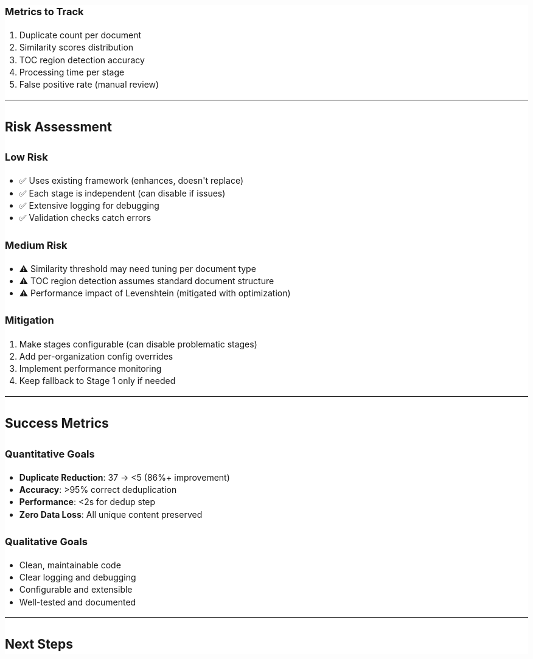 ### Metrics to Track
1. Duplicate count per document
2. Similarity scores distribution
3. TOC region detection accuracy
4. Processing time per stage
5. False positive rate (manual review)

---

## Risk Assessment

### Low Risk
- ✅ Uses existing framework (enhances, doesn't replace)
- ✅ Each stage is independent (can disable if issues)
- ✅ Extensive logging for debugging
- ✅ Validation checks catch errors

### Medium Risk
- ⚠️ Similarity threshold may need tuning per document type
- ⚠️ TOC region detection assumes standard document structure
- ⚠️ Performance impact of Levenshtein (mitigated with optimization)

### Mitigation
1. Make stages configurable (can disable problematic stages)
2. Add per-organization config overrides
3. Implement performance monitoring
4. Keep fallback to Stage 1 only if needed

---

## Success Metrics

### Quantitative Goals
- **Duplicate Reduction**: 37 → <5 (86%+ improvement)
- **Accuracy**: >95% correct deduplication
- **Performance**: <2s for dedup step
- **Zero Data Loss**: All unique content preserved

### Qualitative Goals
- Clean, maintainable code
- Clear logging and debugging
- Configurable and extensible
- Well-tested and documented

---

## Next Steps
